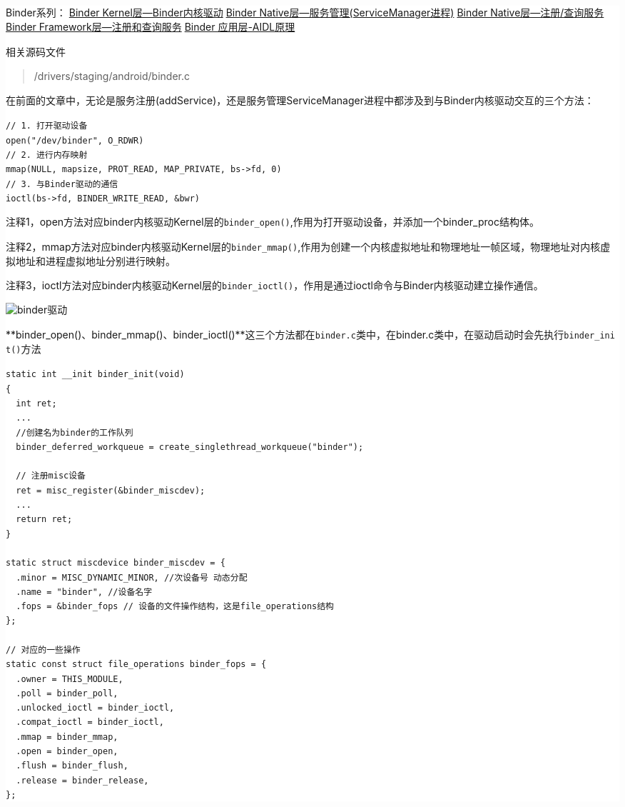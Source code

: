Binder系列：
[Binder Kernel层—Binder内核驱动](https://www.jianshu.com/p/fdf12cd7c28d)
[Binder Native层—服务管理(ServiceManager进程)](https://www.jianshu.com/p/fb514e3eed3a)
[Binder Native层—注册/查询服务](https://www.jianshu.com/p/a7e5bbb0ab72)
[Binder Framework层—注册和查询服务](https://www.jianshu.com/p/60be38017422)
[Binder 应用层-AIDL原理](https://www.jianshu.com/p/7ca78da80f95)

相关源码文件
> /drivers/staging/android/binder.c

在前面的文章中，无论是服务注册(addService)，还是服务管理ServiceManager进程中都涉及到与Binder内核驱动交互的三个方法：
  ```
// 1. 打开驱动设备
open("/dev/binder", O_RDWR)
// 2. 进行内存映射
mmap(NULL, mapsize, PROT_READ, MAP_PRIVATE, bs->fd, 0)
// 3. 与Binder驱动的通信
ioctl(bs->fd, BINDER_WRITE_READ, &bwr)

  ```
注释1，open方法对应binder内核驱动Kernel层的`binder_open()`,作用为打开驱动设备，并添加一个binder_proc结构体。

注释2，mmap方法对应binder内核驱动Kernel层的`binder_mmap()`,作用为创建一个内核虚拟地址和物理地址一帧区域，物理地址对内核虚拟地址和进程虚拟地址分别进行映射。

注释3，ioctl方法对应binder内核驱动Kernel层的`binder_ioctl()`，作用是通过ioctl命令与Binder内核驱动建立操作通信。

![binder驱动](https://upload-images.jianshu.io/upload_images/22650779-7fca8a9509281b9e.png?imageMogr2/auto-orient/strip%7CimageView2/2/w/1240)

**binder_open()、binder_mmap()、binder_ioctl()**这三个方法都在`binder.c`类中，在binder.c类中，在驱动启动时会先执行`binder_init()`方法
  ```
static int __init binder_init(void)
{
	int ret;
    ...
    //创建名为binder的工作队列
	binder_deferred_workqueue = create_singlethread_workqueue("binder");

    // 注册misc设备
	ret = misc_register(&binder_miscdev);
	...
	return ret;
}

static struct miscdevice binder_miscdev = {
	.minor = MISC_DYNAMIC_MINOR, //次设备号 动态分配
	.name = "binder", //设备名字
	.fops = &binder_fops // 设备的文件操作结构，这是file_operations结构
};

// 对应的一些操作
static const struct file_operations binder_fops = {
	.owner = THIS_MODULE,
	.poll = binder_poll,
	.unlocked_ioctl = binder_ioctl,
	.compat_ioctl = binder_ioctl,
	.mmap = binder_mmap,
	.open = binder_open,
	.flush = binder_flush,
	.release = binder_release,
};

  ```
